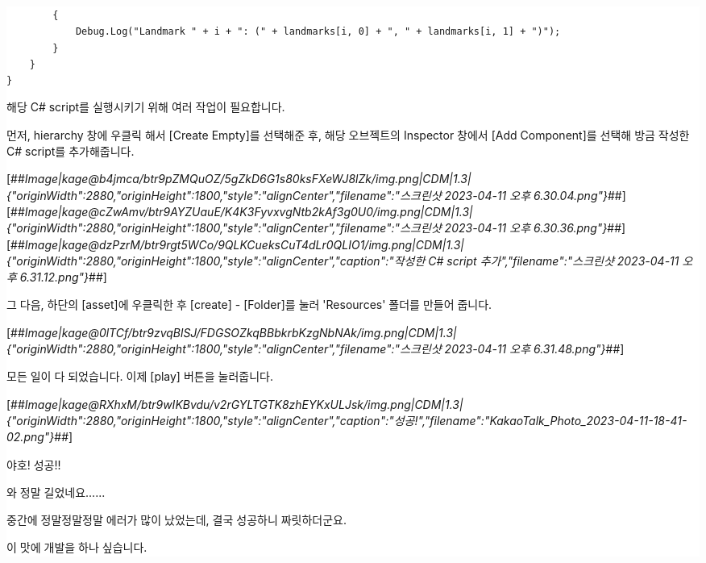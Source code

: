 ```
        {
            Debug.Log("Landmark " + i + ": (" + landmarks[i, 0] + ", " + landmarks[i, 1] + ")");
        }
    }
}
```

해당 C# script를 실행시키기 위해 여러 작업이 필요합니다.

먼저, hierarchy 창에 우클릭 해서 \[Create Empty\]를 선택해준 후, 해당 오브젝트의 Inspector 창에서 \[Add Component\]를 선택해 방금 작성한 C# script를 추가해줍니다.

[##_Image|kage@b4jmca/btr9pZMQuOZ/5gZkD6G1s80ksFXeWJ8lZk/img.png|CDM|1.3|{"originWidth":2880,"originHeight":1800,"style":"alignCenter","filename":"스크린샷 2023-04-11 오후 6.30.04.png"}_##][##_Image|kage@cZwAmv/btr9AYZUauE/K4K3FyvxvgNtb2kAf3g0U0/img.png|CDM|1.3|{"originWidth":2880,"originHeight":1800,"style":"alignCenter","filename":"스크린샷 2023-04-11 오후 6.30.36.png"}_##][##_Image|kage@dzPzrM/btr9rgt5WCo/9QLKCueksCuT4dLr0QLIO1/img.png|CDM|1.3|{"originWidth":2880,"originHeight":1800,"style":"alignCenter","caption":"작성한 C# script 추가","filename":"스크린샷 2023-04-11 오후 6.31.12.png"}_##]

그 다음, 하단의 \[asset\]에 우클릭한 후 \[create\] - \[Folder\]를 눌러 'Resources' 폴더를 만들어 줍니다.

[##_Image|kage@0lTCf/btr9zvqBlSJ/FDGSOZkqBBbkrbKzgNbNAk/img.png|CDM|1.3|{"originWidth":2880,"originHeight":1800,"style":"alignCenter","filename":"스크린샷 2023-04-11 오후 6.31.48.png"}_##]

모든 일이 다 되었습니다. 이제 \[play\] 버튼을 눌러줍니다.

[##_Image|kage@RXhxM/btr9wIKBvdu/v2rGYLTGTK8zhEYKxULJsk/img.png|CDM|1.3|{"originWidth":2880,"originHeight":1800,"style":"alignCenter","caption":"성공!","filename":"KakaoTalk_Photo_2023-04-11-18-41-02.png"}_##]

야호! 성공!!

와 정말 길었네요......

중간에 정말정말정말 에러가 많이 났었는데, 결국 성공하니 짜릿하더군요.

이 맛에 개발을 하나 싶습니다.
